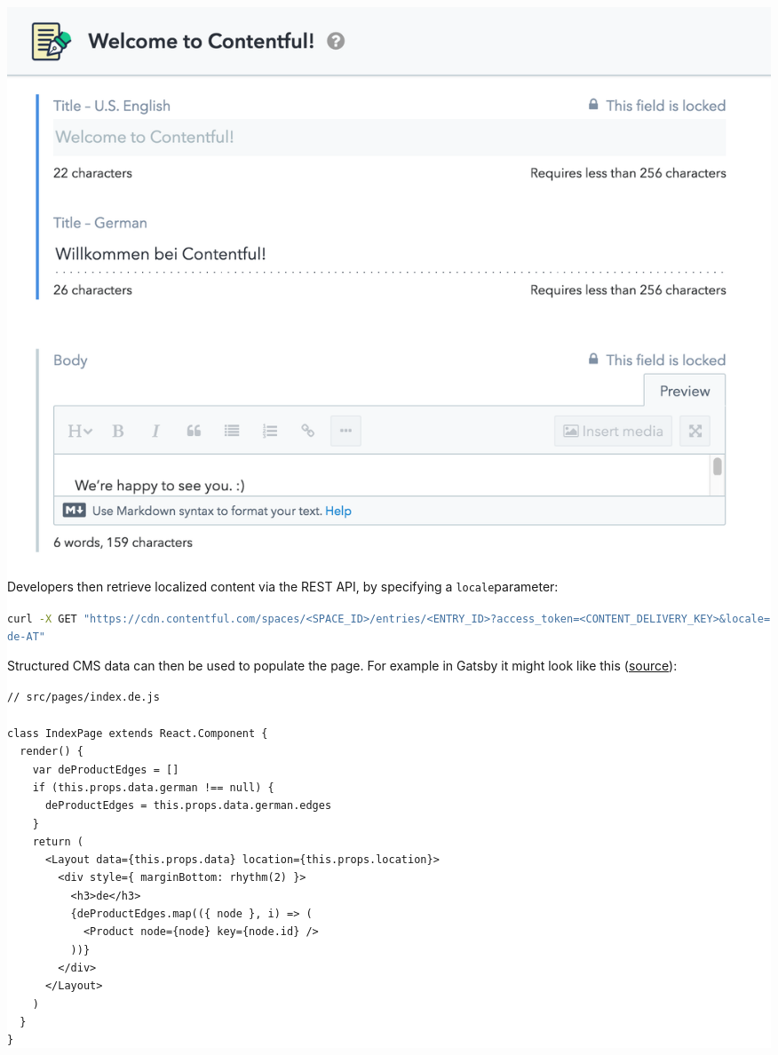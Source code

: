 ![edit-content](./02-contentful-edit-content.png)

Developers then retrieve localized content via the REST API, by specifying a `locale`parameter:

```bash
curl -X GET "https://cdn.contentful.com/spaces/<SPACE_ID>/entries/<ENTRY_ID>?access_token=<CONTENT_DELIVERY_KEY>&locale=de-AT"
```

Structured CMS data can then be used to populate the page. For example in Gatsby it might look like this ([source](https://github.com/mccrodp/gatsby-starter-contentful-i18n/blob/master/src/pages/index.de.js)):

```tsx
// src/pages/index.de.js

class IndexPage extends React.Component {
  render() {
    var deProductEdges = []
    if (this.props.data.german !== null) {
      deProductEdges = this.props.data.german.edges
    }
    return (
      <Layout data={this.props.data} location={this.props.location}>
        <div style={ marginBottom: rhythm(2) }>
          <h3>de</h3>
          {deProductEdges.map(({ node }, i) => (
            <Product node={node} key={node.id} />
          ))}
        </div>
      </Layout>
    )
  }
}
```